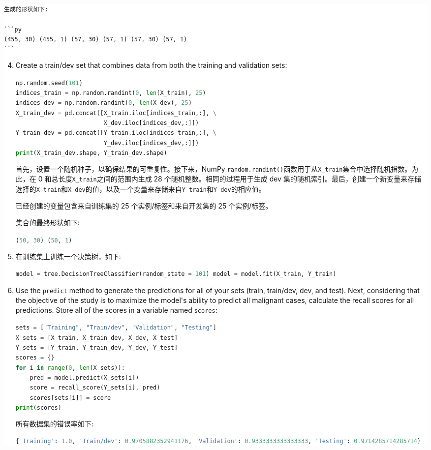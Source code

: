     生成的形状如下:

    ```py
    (455, 30) (455, 1) (57, 30) (57, 1) (57, 30) (57, 1)
    ```

4.  Create a train/dev set that combines data from both the training and validation sets:

    ```py
    np.random.seed(101)
    indices_train = np.random.randint(0, len(X_train), 25)
    indices_dev = np.random.randint(0, len(X_dev), 25)
    X_train_dev = pd.concat([X_train.iloc[indices_train,:], \
                             X_dev.iloc[indices_dev,:]])
    Y_train_dev = pd.concat([Y_train.iloc[indices_train,:], \
                             Y_dev.iloc[indices_dev,:]])
    print(X_train_dev.shape, Y_train_dev.shape)
    ```

    首先，设置一个随机种子，以确保结果的可重复性。接下来，NumPy `random.randint()`函数用于从`X_train`集合中选择随机指数。为此，在 0 和总长度`X_train`之间的范围内生成 28 个随机整数。相同的过程用于生成 dev 集的随机索引。最后，创建一个新变量来存储选择的`X_train`和`X_dev`的值，以及一个变量来存储来自`Y_train`和`Y_dev`的相应值。

    已经创建的变量包含来自训练集的 25 个实例/标签和来自开发集的 25 个实例/标签。

    集合的最终形状如下:

    ```py
    (50, 30) (50, 1)
    ```

5.  在训练集上训练一个决策树，如下:

    ```py
    model = tree.DecisionTreeClassifier(random_state = 101) model = model.fit(X_train, Y_train)
    ```

6.  Use the `predict` method to generate the predictions for all of your sets (train, train/dev, dev, and test). Next, considering that the objective of the study is to maximize the model's ability to predict all malignant cases, calculate the recall scores for all predictions. Store all of the scores in a variable named `scores`:

    ```py
    sets = ["Training", "Train/dev", "Validation", "Testing"]
    X_sets = [X_train, X_train_dev, X_dev, X_test]
    Y_sets = [Y_train, Y_train_dev, Y_dev, Y_test]
    scores = {}
    for i in range(0, len(X_sets)):
        pred = model.predict(X_sets[i])
        score = recall_score(Y_sets[i], pred)
        scores[sets[i]] = score
    print(scores)
    ```

    所有数据集的错误率如下:

    ```py
    {'Training': 1.0, 'Train/dev': 0.9705882352941176, 'Validation': 0.9333333333333333, 'Testing': 0.9714285714285714}
    ```

